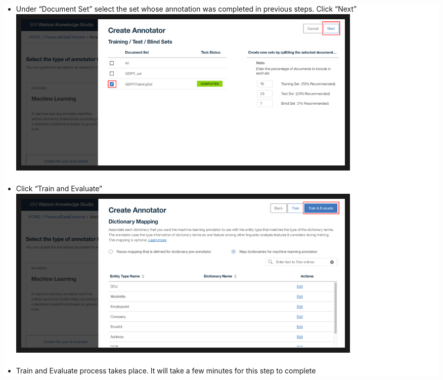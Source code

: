 - Under “Document Set” select the set whose annotation was completed in previous steps. Click “Next”
<br/><img src="images/WKSCreateAnnotator.png" alt="WKSCreateAnnotator" width="640" border="10" /><br/><br/>
- Click “Train and Evaluate”
<br/><img src="images/WKSTrainEvaluate.png" alt="WKSTrainEvaluate" width="640" border="10" /><br/><br/>
- Train and Evaluate process takes place. It will take a few minutes for this step to complete